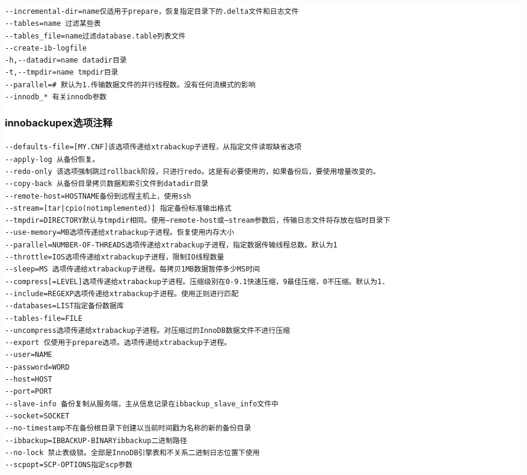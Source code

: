 ```text
--incremental-dir=name仅适用于prepare，恢复指定目录下的.delta文件和日志文件
--tables=name 过滤某些表
--tables_file=name过滤database.table列表文件
--create-ib-logfile
-h,--datadir=name datadir目录
-t,--tmpdir=name tmpdir目录
--parallel=# 默认为1.传输数据文件的并行线程数。没有任何流模式的影响
--innodb_* 有关innodb参数
```

### innobackupex选项注释

```text
--defaults-file=[MY.CNF]该选项传递给xtrabackup子进程，从指定文件读取缺省选项
--apply-log 从备份恢复。
--redo-only 该选项强制跳过rollback阶段，只进行redo。这是有必要使用的，如果备份后，要使用增量改变的。
--copy-back 从备份目录拷贝数据和索引文件到datadir目录
--remote-host=HOSTNAME备份到远程主机上，使用ssh
--stream=[tar|cpio(notimplemented)] 指定备份标准输出格式
--tmpdir=DIRECTORY默认与tmpdir相同。使用—remote-host或—stream参数后，传输日志文件将存放在临时目录下
--use-memory=MB选项传递给xtrabackup子进程。恢复使用内存大小
--parallel=NUMBER-OF-THREADS选项传递给xtrabackup子进程，指定数据传输线程总数。默认为1
--throttle=IOS选项传递给xtrabackup子进程，限制IO线程数量
--sleep=MS 选项传递给xtrabackup子进程。每拷贝1MB数据暂停多少MS时间
--compress[=LEVEL]选项传递给xtrabackup子进程。压缩级别在0-9.1快速压缩，9最佳压缩，0不压缩。默认为1.
--include=REGEXP选项传递给xtrabackup子进程。使用正则进行匹配
--databases=LIST指定备份数据库
--tables-file=FILE
--uncompress选项传递给xtrabackup子进程。对压缩过的InnoDB数据文件不进行压缩
--export 仅使用于prepare选项。选项传递给xtrabackup子进程。
--user=NAME
--password=WORD
--host=HOST
--port=PORT
--slave-info 备份复制从服务端，主从信息记录在ibbackup_slave_info文件中
--socket=SOCKET
--no-timestamp不在备份根目录下创建以当前时间戳为名称的新的备份目录
--ibbackup=IBBACKUP-BINARYibbackup二进制路径
--no-lock 禁止表级锁。全部是InnoDB引擎表和不关系二进制日志位置下使用
--scpopt=SCP-OPTIONS指定scp参数
```
